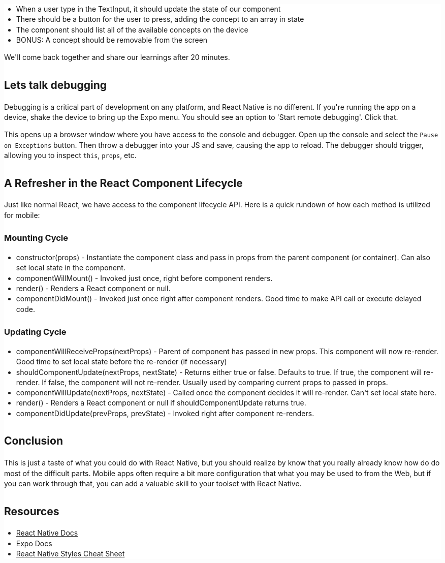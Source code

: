 - When a user type in the TextInput, it should update the state of our component
- There should be a button for the user to press, adding the concept to an array
  in state
- The component should list all of the available concepts on the device
- BONUS: A concept should be removable from the screen

We'll come back together and share our learnings after 20 minutes.

## Lets talk debugging

Debugging is a critical part of development on any platform, and React Native is
no different. If you're running the app on a device, shake the device to bring
up the Expo menu. You should see an option to 'Start remote debugging'. Click
that.

This opens up a browser window where you have access to the console and
debugger. Open up the console and select the `Pause on Exceptions` button. Then
throw a debugger into your JS and save, causing the app to reload. The debugger
should trigger, allowing you to inspect `this`, `props`, etc.

## A Refresher in the React Component Lifecycle

Just like normal React, we have access to the component lifecycle API. Here is a quick rundown of how each method is utilized for mobile:

### Mounting Cycle

* constructor(props) - Instantiate the component class and pass in props from the parent component (or container). Can also set local state in the component.
* componentWillMount() - Invoked just once, right before component renders.
* render() - Renders a React component or null.
* componentDidMount() - Invoked just once right after component renders. Good time to make API call or execute delayed code.

### Updating Cycle

* componentWillReceiveProps(nextProps) - Parent of component has passed in new props. This component will now re-render. Good time to set local state before the re-render (if necessary)
* shouldComponentUpdate(nextProps, nextState) - Returns either true or false. Defaults to true. If true, the component will re-render. If false, the component will not re-render. Usually used by comparing current props to passed in props.
* componentWillUpdate(nextProps, nextState) - Called once the component decides it will re-render. Can't set local state here.
* render() - Renders a React component or null if shouldComponentUpdate returns true.
* componentDidUpdate(prevProps, prevState) - Invoked right after component re-renders.

## Conclusion

This is just a taste of what you could do with React Native, but you should
realize by know that you really already know how do do most of the difficult
parts. Mobile apps often require a bit more configuration that what you may be
used to from the Web, but if you can work through that, you can add a valuable
skill to your toolset with React Native.

## Resources

- [React Native Docs](https://facebook.github.io/react-native/)
- [Expo Docs](https://docs.expo.io/versions/latest/)
- [React Native Styles Cheat
Sheet](https://github.com/vhpoet/react-native-styling-cheat-sheet)
